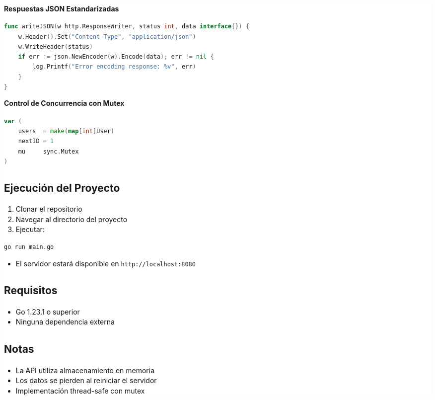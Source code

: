 **Respuestas JSON Estandarizadas**

```go
func writeJSON(w http.ResponseWriter, status int, data interface{}) {
    w.Header().Set("Content-Type", "application/json")
    w.WriteHeader(status)
    if err := json.NewEncoder(w).Encode(data); err != nil {
        log.Printf("Error encoding response: %v", err)
    }
}
```

**Control de Concurrencia con Mutex**

```go
var (
    users  = make(map[int]User)
    nextID = 1
    mu     sync.Mutex
)
```

## Ejecución del Proyecto

1. Clonar el repositorio
2. Navegar al directorio del proyecto
3. Ejecutar:

```bash
go run main.go
```

- El servidor estará disponible en `http://localhost:8080`

## Requisitos

- Go 1.23.1 o superior
- Ninguna dependencia externa

## Notas

- La API utiliza almacenamiento en memoria
- Los datos se pierden al reiniciar el servidor
- Implementación thread-safe con mutex
